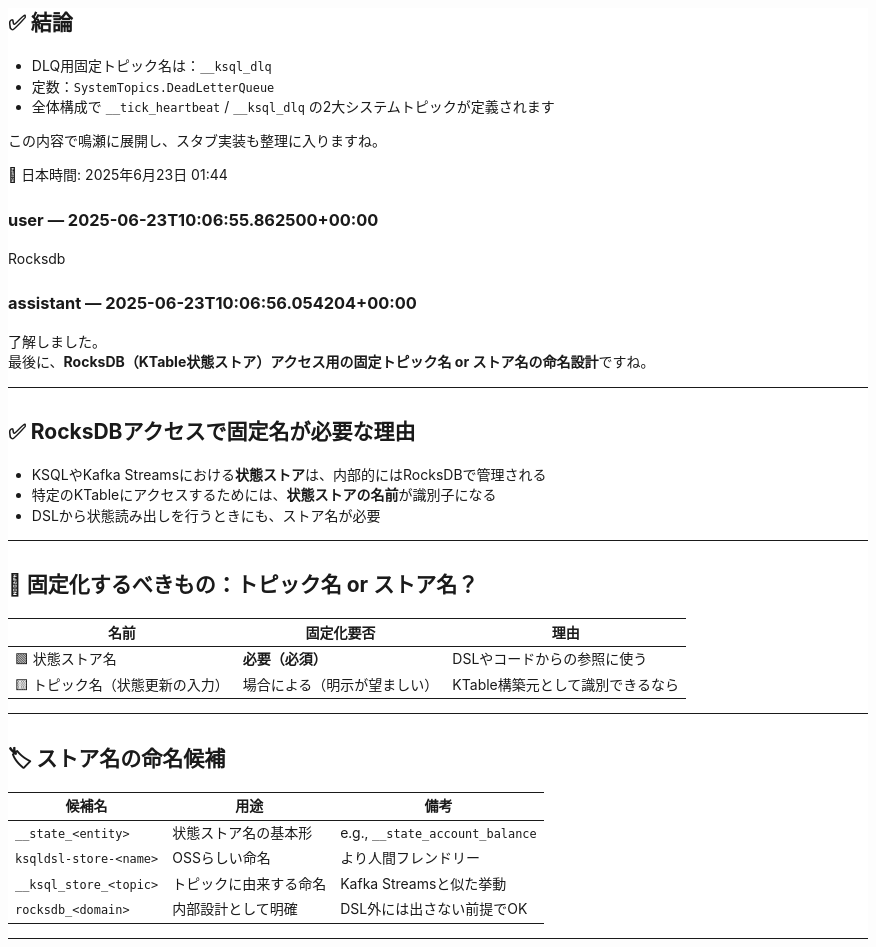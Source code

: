 
## ✅ 結論

- DLQ用固定トピック名は：`__ksql_dlq`
- 定数：`SystemTopics.DeadLetterQueue`
- 全体構成で `__tick_heartbeat` / `__ksql_dlq` の2大システムトピックが定義されます

この内容で鳴瀬に展開し、スタブ実装も整理に入りますね。

📅 日本時間: 2025年6月23日 01:44
### user — 2025-06-23T10:06:55.862500+00:00

Rocksdb
### assistant — 2025-06-23T10:06:56.054204+00:00

了解しました。  
最後に、**RocksDB（KTable状態ストア）アクセス用の固定トピック名 or ストア名の命名設計**ですね。

---

## ✅ RocksDBアクセスで固定名が必要な理由

- KSQLやKafka Streamsにおける**状態ストア**は、内部的にはRocksDBで管理される
- 特定のKTableにアクセスするためには、**状態ストアの名前**が識別子になる
- DSLから状態読み出しを行うときにも、ストア名が必要

---

## 📘 固定化するべきもの：トピック名 or ストア名？

| 名前 | 固定化要否 | 理由 |
|------|-------------|------|
| 🟩 状態ストア名 | **必要（必須）** | DSLやコードからの参照に使う |
| 🟨 トピック名（状態更新の入力） | 場合による（明示が望ましい） | KTable構築元として識別できるなら |

---

## 🏷 ストア名の命名候補

| 候補名 | 用途 | 備考 |
|--------|------|------|
| `__state_<entity>` | 状態ストア名の基本形 | e.g., `__state_account_balance` |
| `ksqldsl-store-<name>` | OSSらしい命名 | より人間フレンドリー |
| `__ksql_store_<topic>` | トピックに由来する命名 | Kafka Streamsと似た挙動 |
| `rocksdb_<domain>` | 内部設計として明確 | DSL外には出さない前提でOK |

---
